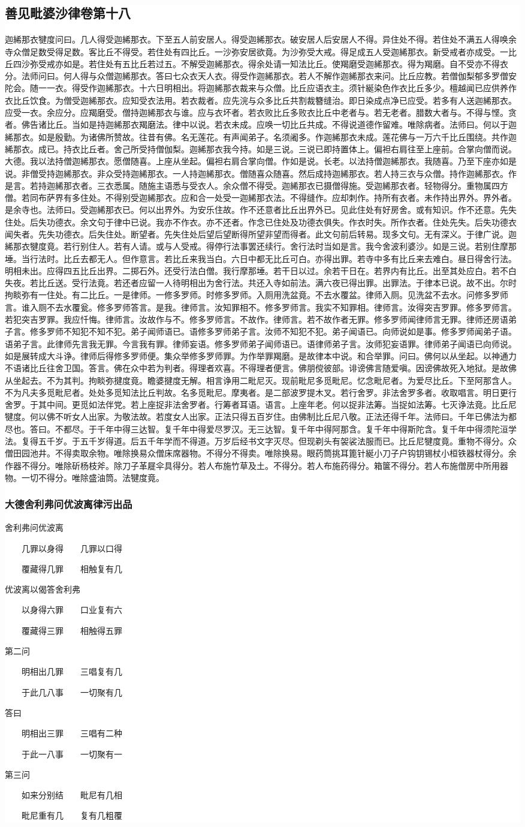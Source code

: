 ## 善见毗婆沙律卷第十八

迦絺那衣犍度问曰。几人得受迦絺那衣。下至五人前安居人。得受迦絺那衣。破安居人后安居人不得。异住处不得。若住处不满五人得唤余寺众僧足数受得足数。客比丘不得受。若住处有四比丘。一沙弥安居欲竟。为沙弥受大戒。得足成五人受迦絺那衣。新受戒者亦成受。一比丘四沙弥受戒亦如是。若住处有五比丘若过五。不解受迦絺那衣。得余处请一知法比丘。使羯磨受迦絺那衣。得为羯磨。自不受亦不得衣分。法师问曰。何人得与众僧迦絺那衣。答曰七众衣天人衣。得受作迦絺那衣。若人不解作迦絺那衣来问。比丘应教。若僧伽梨郁多罗僧安陀会。随一一衣。得受作迦絺那衣。十六日明相出。将迦絺那衣裁来与众僧。比丘应语衣主。须针綖染色作衣比丘多少。檀越闻已应供养作衣比丘饮食。为僧受迦絺那衣。应知受衣法用。若衣裁者。应先浣与众多比丘共割裁簪缝治。即日染成点净已应受。若多有人送迦絺那衣。应受一衣。余应分。应羯磨受。僧持迦絺那衣与谁。应与衣坏者。若衣败比丘多败衣比丘中老者与。若无老者。腊数大者与。不得与悭。贪者。佛告诸比丘。当如是持迦絺那衣羯磨法。律中以说。若衣未成。应唤一切比丘共成。不得说道德作留难。唯除病者。法师曰。何以于迦絺那衣。如是殷勤。为诸佛所赞故。往昔有佛。名无莲花。有声闻弟子。名须阇多。作迦絺那衣未成。莲花佛与一万六千比丘围绕。共作迦絺那衣。成已。持衣比丘者。舍己所受持僧伽梨。迦絺那衣我今持。如是三说。三说已即持置体上。偏袒右肩往至上座前。合掌向僧而说。大德。我以法持僧迦絺那衣。愿僧随喜。上座从坐起。偏袒右肩合掌向僧。作如是说。长老。以法持僧迦絺那衣。我随喜。乃至下座亦如是说。非僧受持迦絺那衣。非众受持迦絺那衣。一人持迦絺那衣。僧随喜众随喜。然后成持迦絺那衣。若人持三衣与众僧。持作迦絺那衣。作是言。若持迦絺那衣者。三衣悉属。随施主语悉与受衣人。余众僧不得受。迦絺那衣已摄僧得施。受迦絺那衣者。轻物得分。重物属四方僧。若同布萨界有多住处。不得别受迦絺那衣。应和合一处受一迦絺那衣法。不得缝作。应却刺作。持所有衣者。未作持出界外。界外者。是余寺也。法师曰。受迦絺那衣已。何以出界外。为安乐住故。作不还意者比丘出界外已。见此住处有好房舍。或有知识。作不还意。先失住处。后失功德衣。余文句于律中已说。我亦不作衣。亦不还者。作念已住处及功德衣俱失。作衣时失。所作衣者。住处先失。后失功德衣闻失者。先失功德衣。后失住处。断望者。先失住处后望后望断得所望非望而得者。此文句前后转易。现多文句。无有深义。于律广说。迦絺那衣犍度竟。若行别住人。若有人请。或与人受戒。得停行法事罢还续行。舍行法时当如是言。我今舍波利婆沙。如是三说。若别住摩那埵。当行法时。比丘去都无人。但作意言。若比丘来我当白。六日中都无比丘可白。亦得出罪。若寺中多有比丘来去难白。昼日得舍行法。明相未出。应得四五比丘出界。二掷石外。还受行法白僧。我行摩那埵。若干日以过。余若干日在。若界内有比丘。出至其处应白。若不白失夜。若比丘送。受行法竟。若还者应留一人待明相出为舍行法。共还入寺如前法。满六夜已得出罪。出罪法。于律本已说。故不出。尔时拘睒弥有一住处。有二比丘。一是律师。一修多罗师。时修多罗师。入厕用洗盆竟。不去水覆盆。律师入厕。见洗盆不去水。问修多罗师言。谁入厕不去水覆瓮。修多罗师答言。是我。律师言。汝知罪相不。修多罗师言。我实不知罪相。律师言。汝得突吉罗罪。修多罗师言。若犯突吉罗罪。我应忏悔。律师言。汝故作与不。修多罗师言。不故作。律师言。若不故作者无罪。修多罗师闻律师言无罪。律师还房语弟子言。修多罗师不知犯不知不犯。弟子闻师语已。语修多罗师弟子言。汝师不知犯不犯。弟子闻语已。向师说如是事。修多罗师闻弟子语。语弟子言。此律师先言我无罪。今言我有罪。律师妄语。修多罗师弟子闻师语已。语律师弟子言。汝师犯妄语罪。律师弟子闻语已向师说。如是展转成大斗诤。律师后得修多罗师便。集众举修多罗师罪。为作举罪羯磨。是故律本中说。和合举罪。问曰。佛何以从坐起。以神通力不语诸比丘往舍卫国。答言。佛在众中若为判者。得理者欢喜。不得理者便言。佛朋傥彼部。诽谤佛言随爱嗔。因谤佛故死入地狱。是故佛从坐起去。不为其判。拘睒弥揵度竟。瞻婆揵度无解。相言诤用二毗尼灭。现前毗尼多觅毗尼。忆念毗尼者。为爱尽比丘。下至阿那含人。不为凡夫多觅毗尼者。处处多觅知法比丘判故。名多觅毗尼。摩夷者。是二部波罗提木叉。若行舍罗。非法舍罗多者。收取唱言。明日更行舍罗。于其中间。更觅如法伴党。若上座捉非法舍罗者。行筹者耳语。语言。上座年老。何以捉非法筹。当捉如法筹。七灭诤法竟。比丘尼犍度。何以佛不听女人出家。为敬法故。若度女人出家。正法只得五百岁住。由佛制比丘尼八敬。正法还得千年。法师曰。千年已佛法为都尽也。答曰。不都尽。于千年中得三达智。复千年中得爱尽罗汉。无三达智。复千年中得阿那含。复千年中得斯陀含。复千年中得须陀洹学法。复得五千岁。于五千岁得道。后五千年学而不得道。万岁后经书文字灭尽。但现剃头有袈裟法服而已。比丘尼犍度竟。重物不得分。众僧田园池井。不得卖取余物。唯除换易众僧床席器物。不得分不得卖。唯除换易。眼药筒挑耳篦针綖小刀子户钩钥锡杖小桓铁器杖得分。余作器不得分。唯除斫杨枝斧。除刀子革屣伞具得分。若人布施竹草及土。不得分。若人布施药得分。箱箧不得分。若人布施僧房中所用器物。一切不得分。唯除盛油筒。法犍度竟。

### 大德舍利弗问优波离律污出品

舍利弗问优波离

&emsp;&emsp;几罪以身得&emsp;&emsp;几罪以口得

&emsp;&emsp;覆藏得几罪&emsp;&emsp;相触复有几

优波离以偈答舍利弗

&emsp;&emsp;以身得六罪&emsp;&emsp;口业复有六

&emsp;&emsp;覆藏得三罪&emsp;&emsp;相触得五罪

第二问

&emsp;&emsp;明相出几罪&emsp;&emsp;三唱复有几

&emsp;&emsp;于此几八事&emsp;&emsp;一切聚有几

答曰

&emsp;&emsp;明相出三罪&emsp;&emsp;三唱有二种

&emsp;&emsp;于此一八事&emsp;&emsp;一切聚有一

第三问

&emsp;&emsp;如来分别结&emsp;&emsp;毗尼有几相

&emsp;&emsp;毗尼重有几&emsp;&emsp;复有几粗覆
